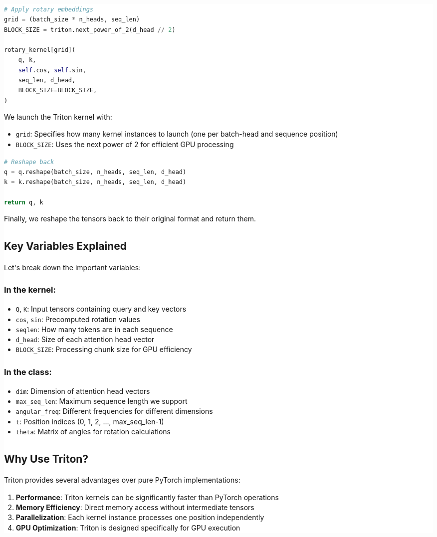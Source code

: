 ```python
# Apply rotary embeddings
grid = (batch_size * n_heads, seq_len)
BLOCK_SIZE = triton.next_power_of_2(d_head // 2)

rotary_kernel[grid](
    q, k,
    self.cos, self.sin,
    seq_len, d_head,
    BLOCK_SIZE=BLOCK_SIZE,
)
```

We launch the Triton kernel with:
- `grid`: Specifies how many kernel instances to launch (one per batch-head and sequence position)
- `BLOCK_SIZE`: Uses the next power of 2 for efficient GPU processing

```python
# Reshape back
q = q.reshape(batch_size, n_heads, seq_len, d_head)
k = k.reshape(batch_size, n_heads, seq_len, d_head)

return q, k
```

Finally, we reshape the tensors back to their original format and return them.

## Key Variables Explained

Let's break down the important variables:

### In the kernel:
- `Q`, `K`: Input tensors containing query and key vectors
- `cos`, `sin`: Precomputed rotation values
- `seqlen`: How many tokens are in each sequence
- `d_head`: Size of each attention head vector
- `BLOCK_SIZE`: Processing chunk size for GPU efficiency

### In the class:
- `dim`: Dimension of attention head vectors
- `max_seq_len`: Maximum sequence length we support
- `angular_freq`: Different frequencies for different dimensions
- `t`: Position indices (0, 1, 2, ..., max_seq_len-1)
- `theta`: Matrix of angles for rotation calculations

## Why Use Triton?

Triton provides several advantages over pure PyTorch implementations:

1. **Performance**: Triton kernels can be significantly faster than PyTorch operations
2. **Memory Efficiency**: Direct memory access without intermediate tensors
3. **Parallelization**: Each kernel instance processes one position independently
4. **GPU Optimization**: Triton is designed specifically for GPU execution
